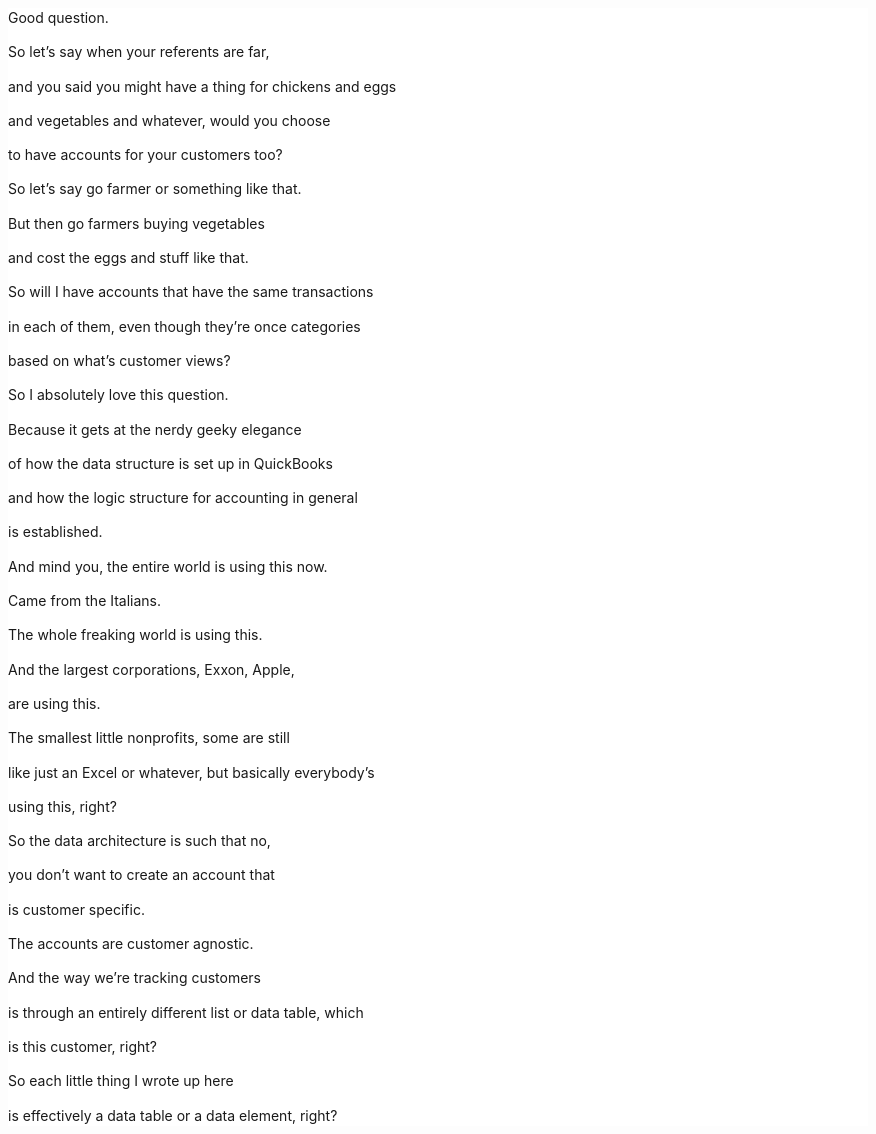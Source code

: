 Good question.

So let’s say when your referents are far,

and you said you might have a thing for chickens and eggs

and vegetables and whatever, would you choose

to have accounts for your customers too?

So let’s say go farmer or something like that.

But then go farmers buying vegetables

and cost the eggs and stuff like that.

So will I have accounts that have the same transactions

in each of them, even though they’re once categories

based on what’s customer views?

So I absolutely love this question.

Because it gets at the nerdy geeky elegance

of how the data structure is set up in QuickBooks

and how the logic structure for accounting in general

is established.

And mind you, the entire world is using this now.

Came from the Italians.

The whole freaking world is using this.

And the largest corporations, Exxon, Apple,

are using this.

The smallest little nonprofits, some are still

like just an Excel or whatever, but basically everybody’s

using this, right?

So the data architecture is such that no,

you don’t want to create an account that

is customer specific.

The accounts are customer agnostic.

And the way we’re tracking customers

is through an entirely different list or data table, which

is this customer, right?

So each little thing I wrote up here

is effectively a data table or a data element, right?
